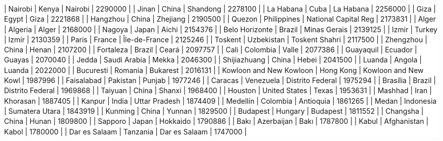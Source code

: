 | Nairobi | Kenya               | Nairobi    | 2290000    |
| Jinan | China                 | Shandong   | 2278100    |
| La Habana | Cuba              | La Habana  | 2256000    |
| Giza | Egypt                  | Giza       | 2221868    |
| Hangzhou | China              | Zhejiang   | 2190500    |
| Quezon | Philippines          | National Capital Reg | 2173831    |
| Alger | Algeria               | Alger      | 2168000    |
| Nagoya | Japan                | Aichi      | 2154376    |
| Belo Horizonte | Brazil       | Minas Gerais | 2139125    |
| Izmir | Turkey                | Izmir      | 2130359    |
| Paris | France                | Île-de-France | 2125246    |
| Toskent | Uzbekistan          | Toskent Shahri | 2117500    |
| Zhengzhou | China             | Henan      | 2107200    |
| Fortaleza | Brazil            | Ceará      | 2097757    |
| Cali | Colombia               | Valle      | 2077386    |
| Guayaquil | Ecuador           | Guayas     | 2070040    |
| Jedda | Saudi Arabia          | Mekka      | 2046300    |
| Shijiazhuang | China          | Hebei      | 2041500    |
| Luanda | Angola               | Luanda     | 2022000    |
| Bucuresti | Romania           | Bukarest   | 2016131    |
| Kowloon and New Kowloon | Hong Kong            | Kowloon and New Kowl | 1987996    |
| Faisalabad | Pakistan           | Punjab     | 1977246    |
| Caracas | Venezuela             | Distrito Federal | 1975294    |
| Brasília | Brazil               | Distrito Federal | 1969868    |
| Taiyuan | China                | Shanxi     | 1968400    |
| Houston | United States        | Texas      | 1953631    |
| Mashhad | Iran                 | Khorasan   | 1887405    |
| Kanpur | India                | Uttar Pradesh | 1874409    |
| Medellín | Colombia             | Antioquia  | 1861265    |
| Medan | Indonesia            | Sumatera Utara | 1843919    |
| Kunming | China                | Yunnan     | 1829500    |
| Budapest | Hungary              | Budapest   | 1811552    |
| Changsha | China                | Hunan      | 1809800    |
| Sapporo | Japan                | Hokkaido   | 1790886    |
| Bakı | Azerbaijan           | Bakı       | 1787800    |
| Kabul | Afghanistan          | Kabol      | 1780000    |
| Dar es Salaam | Tanzania             | Dar es Salaam | 1747000    |